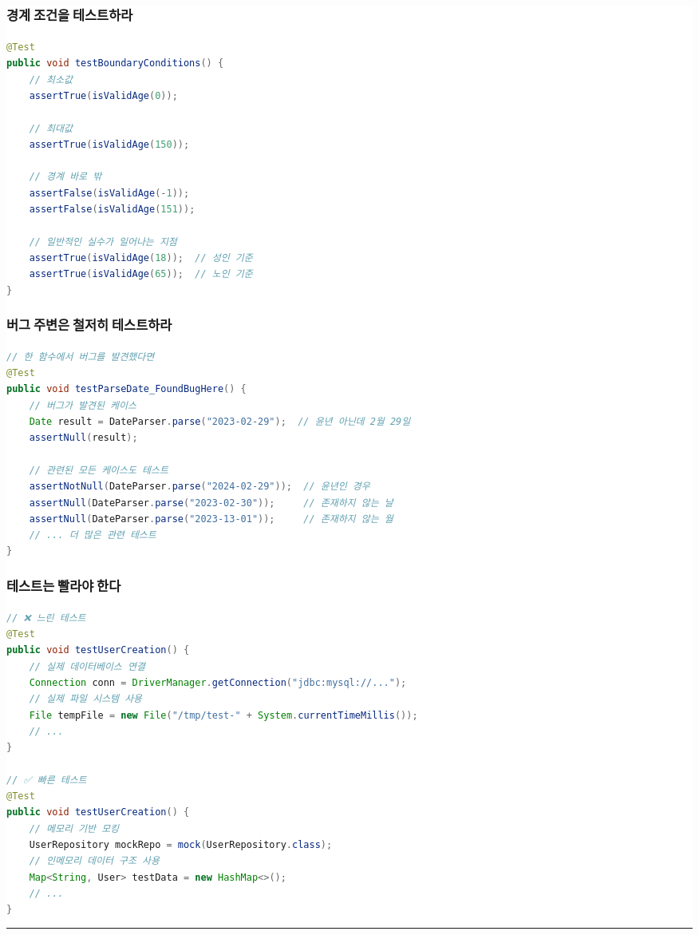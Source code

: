 ```java
```

### 경계 조건을 테스트하라
```java
@Test
public void testBoundaryConditions() {
    // 최소값
    assertTrue(isValidAge(0));
    
    // 최대값  
    assertTrue(isValidAge(150));
    
    // 경계 바로 밖
    assertFalse(isValidAge(-1));
    assertFalse(isValidAge(151));
    
    // 일반적인 실수가 일어나는 지점
    assertTrue(isValidAge(18));  // 성인 기준
    assertTrue(isValidAge(65));  // 노인 기준
}
```

### 버그 주변은 철저히 테스트하라
```java
// 한 함수에서 버그를 발견했다면
@Test
public void testParseDate_FoundBugHere() {
    // 버그가 발견된 케이스
    Date result = DateParser.parse("2023-02-29");  // 윤년 아닌데 2월 29일
    assertNull(result);
    
    // 관련된 모든 케이스도 테스트
    assertNotNull(DateParser.parse("2024-02-29"));  // 윤년인 경우
    assertNull(DateParser.parse("2023-02-30"));     // 존재하지 않는 날
    assertNull(DateParser.parse("2023-13-01"));     // 존재하지 않는 월
    // ... 더 많은 관련 테스트
}
```

### 테스트는 빨라야 한다
```java
// ❌ 느린 테스트
@Test
public void testUserCreation() {
    // 실제 데이터베이스 연결
    Connection conn = DriverManager.getConnection("jdbc:mysql://...");
    // 실제 파일 시스템 사용
    File tempFile = new File("/tmp/test-" + System.currentTimeMillis());
    // ...
}

// ✅ 빠른 테스트
@Test  
public void testUserCreation() {
    // 메모리 기반 모킹
    UserRepository mockRepo = mock(UserRepository.class);
    // 인메모리 데이터 구조 사용
    Map<String, User> testData = new HashMap<>();
    // ...
}
```

---